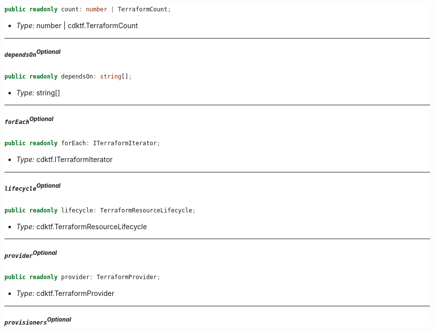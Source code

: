 ```typescript
public readonly count: number | TerraformCount;
```

- *Type:* number | cdktf.TerraformCount

---

##### `dependsOn`<sup>Optional</sup> <a name="dependsOn" id="@cdktf/aws-cdk.lambdaEventSourceMapping.LambdaEventSourceMapping.property.dependsOn"></a>

```typescript
public readonly dependsOn: string[];
```

- *Type:* string[]

---

##### `forEach`<sup>Optional</sup> <a name="forEach" id="@cdktf/aws-cdk.lambdaEventSourceMapping.LambdaEventSourceMapping.property.forEach"></a>

```typescript
public readonly forEach: ITerraformIterator;
```

- *Type:* cdktf.ITerraformIterator

---

##### `lifecycle`<sup>Optional</sup> <a name="lifecycle" id="@cdktf/aws-cdk.lambdaEventSourceMapping.LambdaEventSourceMapping.property.lifecycle"></a>

```typescript
public readonly lifecycle: TerraformResourceLifecycle;
```

- *Type:* cdktf.TerraformResourceLifecycle

---

##### `provider`<sup>Optional</sup> <a name="provider" id="@cdktf/aws-cdk.lambdaEventSourceMapping.LambdaEventSourceMapping.property.provider"></a>

```typescript
public readonly provider: TerraformProvider;
```

- *Type:* cdktf.TerraformProvider

---

##### `provisioners`<sup>Optional</sup> <a name="provisioners" id="@cdktf/aws-cdk.lambdaEventSourceMapping.LambdaEventSourceMapping.property.provisioners"></a>
